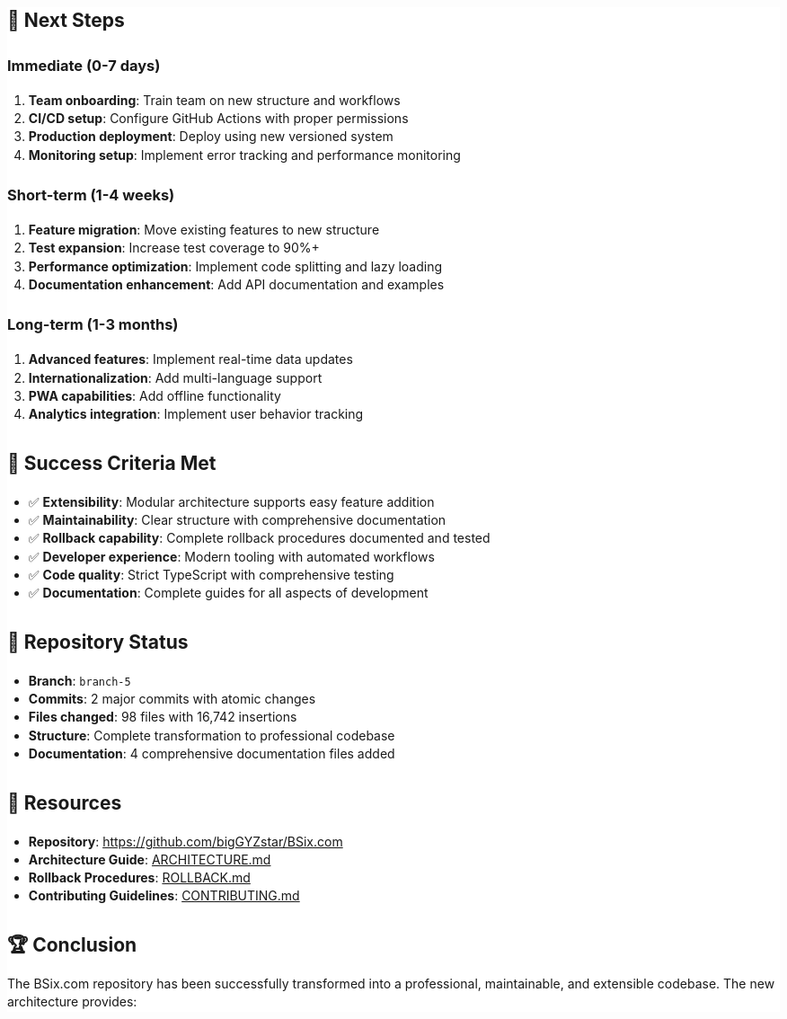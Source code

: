 ## 🚀 Next Steps

### Immediate (0-7 days)
1. **Team onboarding**: Train team on new structure and workflows
2. **CI/CD setup**: Configure GitHub Actions with proper permissions
3. **Production deployment**: Deploy using new versioned system
4. **Monitoring setup**: Implement error tracking and performance monitoring

### Short-term (1-4 weeks)
1. **Feature migration**: Move existing features to new structure
2. **Test expansion**: Increase test coverage to 90%+
3. **Performance optimization**: Implement code splitting and lazy loading
4. **Documentation enhancement**: Add API documentation and examples

### Long-term (1-3 months)
1. **Advanced features**: Implement real-time data updates
2. **Internationalization**: Add multi-language support
3. **PWA capabilities**: Add offline functionality
4. **Analytics integration**: Implement user behavior tracking

## 🎯 Success Criteria Met

- ✅ **Extensibility**: Modular architecture supports easy feature addition
- ✅ **Maintainability**: Clear structure with comprehensive documentation
- ✅ **Rollback capability**: Complete rollback procedures documented and tested
- ✅ **Developer experience**: Modern tooling with automated workflows
- ✅ **Code quality**: Strict TypeScript with comprehensive testing
- ✅ **Documentation**: Complete guides for all aspects of development

## 📝 Repository Status

- **Branch**: `branch-5`
- **Commits**: 2 major commits with atomic changes
- **Files changed**: 98 files with 16,742 insertions
- **Structure**: Complete transformation to professional codebase
- **Documentation**: 4 comprehensive documentation files added

## 🔗 Resources

- **Repository**: https://github.com/bigGYZstar/BSix.com
- **Architecture Guide**: [ARCHITECTURE.md](./ARCHITECTURE.md)
- **Rollback Procedures**: [ROLLBACK.md](./ROLLBACK.md)
- **Contributing Guidelines**: [CONTRIBUTING.md](./CONTRIBUTING.md)

## 🏆 Conclusion

The BSix.com repository has been successfully transformed into a professional, maintainable, and extensible codebase. The new architecture provides:
